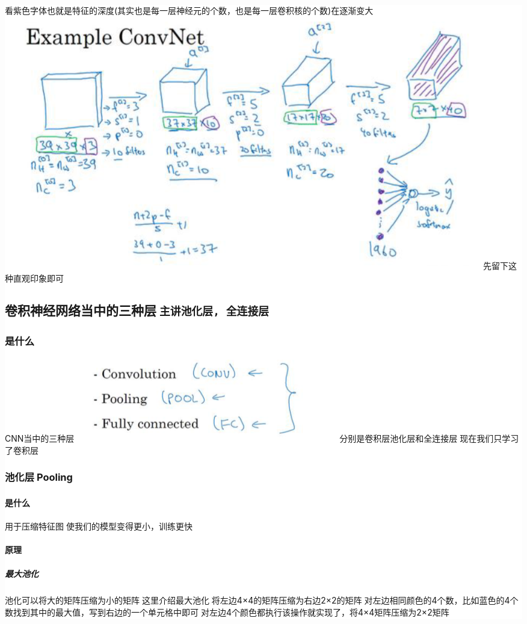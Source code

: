看紫色字体也就是特征的深度(其实也是每一层神经元的个数，也是每一层卷积核的个数)在逐渐变大
![](./images/79.png)
先留下这种直观印象即可
## 卷积神经网络当中的三种层 `主讲池化层, 全连接层`
### 是什么
CNN当中的三种层
![](./images/80.png)
分别是卷积层池化层和全连接层
现在我们只学习了卷积层
### 池化层 Pooling
#### 是什么
用于压缩特征图
使我们的模型变得更小，训练更快
#### 原理
##### 最大池化
池化可以将大的矩阵压缩为小的矩阵
这里介绍最大池化
将左边4×4的矩阵压缩为右边2×2的矩阵
对左边相同颜色的4个数，比如蓝色的4个数找到其中的最大值，写到右边的一个单元格中即可
对左边4个颜色都执行该操作就实现了，将4×4矩阵压缩为2×2矩阵
